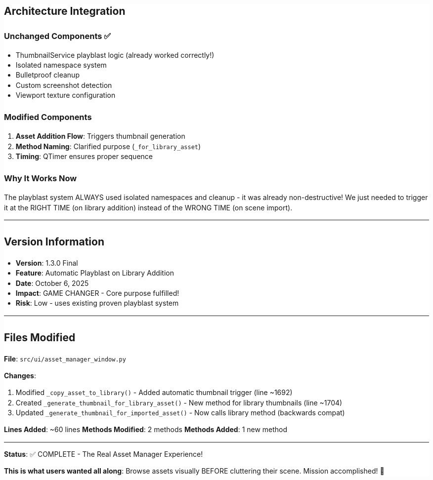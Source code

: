 
## Architecture Integration

### Unchanged Components ✅

- ThumbnailService playblast logic (already worked correctly!)
- Isolated namespace system
- Bulletproof cleanup
- Custom screenshot detection
- Viewport texture configuration

### Modified Components

1. **Asset Addition Flow**: Triggers thumbnail generation
2. **Method Naming**: Clarified purpose (`_for_library_asset`)
3. **Timing**: QTimer ensures proper sequence

### Why It Works Now

The playblast system ALWAYS used isolated namespaces and cleanup - it was already non-destructive! We just needed to trigger it at the RIGHT TIME (on library addition) instead of the WRONG TIME (on scene import).

---

## Version Information

- **Version**: 1.3.0 Final
- **Feature**: Automatic Playblast on Library Addition
- **Date**: October 6, 2025
- **Impact**: GAME CHANGER - Core purpose fulfilled!
- **Risk**: Low - uses existing proven playblast system

---

## Files Modified

**File**: `src/ui/asset_manager_window.py`

**Changes**:

1. Modified `_copy_asset_to_library()` - Added automatic thumbnail trigger (line ~1692)
2. Created `_generate_thumbnail_for_library_asset()` - New method for library thumbnails (line ~1704)
3. Updated `_generate_thumbnail_for_imported_asset()` - Now calls library method (backwards compat)

**Lines Added**: ~60 lines
**Methods Modified**: 2 methods
**Methods Added**: 1 new method

---

**Status**: ✅ COMPLETE - The Real Asset Manager Experience!

**This is what users wanted all along**: Browse assets visually BEFORE cluttering their scene. Mission accomplished! 🎉
